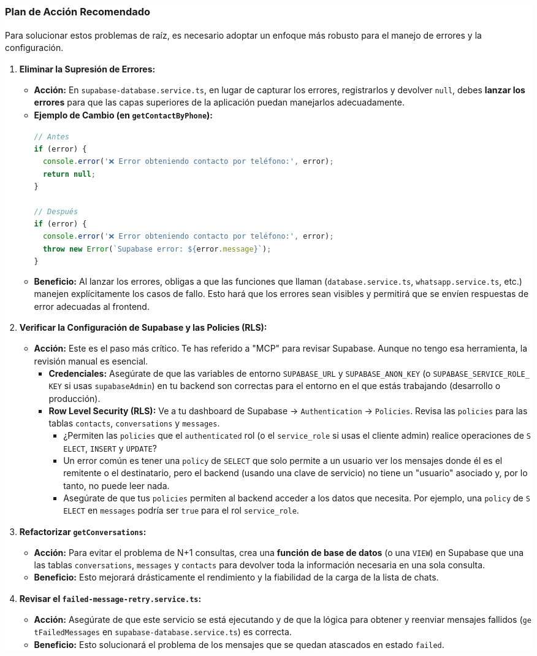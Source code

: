 ### **Plan de Acción Recomendado**

Para solucionar estos problemas de raíz, es necesario adoptar un enfoque más robusto para el manejo de errores y la configuración.

1.  **Eliminar la Supresión de Errores:**
    *   **Acción:** En `supabase-database.service.ts`, en lugar de capturar los errores, registrarlos y devolver `null`, debes **lanzar los errores** para que las capas superiores de la aplicación puedan manejarlos adecuadamente.
    *   **Ejemplo de Cambio (en `getContactByPhone`):**
        ```typescript
        // Antes
        if (error) {
          console.error('❌ Error obteniendo contacto por teléfono:', error);
          return null;
        }

        // Después
        if (error) {
          console.error('❌ Error obteniendo contacto por teléfono:', error);
          throw new Error(`Supabase error: ${error.message}`);
        }
        ```
    *   **Beneficio:** Al lanzar los errores, obligas a que las funciones que llaman (`database.service.ts`, `whatsapp.service.ts`, etc.) manejen explícitamente los casos de fallo. Esto hará que los errores sean visibles y permitirá que se envíen respuestas de error adecuadas al frontend.

2.  **Verificar la Configuración de Supabase y las Policies (RLS):**
    *   **Acción:** Este es el paso más crítico. Te has referido a "MCP" para revisar Supabase. Aunque no tengo esa herramienta, la revisión manual es esencial.
        *   **Credenciales:** Asegúrate de que las variables de entorno `SUPABASE_URL` y `SUPABASE_ANON_KEY` (o `SUPABASE_SERVICE_ROLE_KEY` si usas `supabaseAdmin`) en tu backend son correctas para el entorno en el que estás trabajando (desarrollo o producción).
        *   **Row Level Security (RLS):** Ve a tu dashboard de Supabase -> `Authentication` -> `Policies`. Revisa las `policies` para las tablas `contacts`, `conversations` y `messages`.
            *   ¿Permiten las `policies` que el `authenticated` rol (o el `service_role` si usas el cliente admin) realice operaciones de `SELECT`, `INSERT` y `UPDATE`?
            *   Un error común es tener una `policy` de `SELECT` que solo permite a un usuario ver los mensajes donde él es el remitente o el destinatario, pero el backend (usando una clave de servicio) no tiene un "usuario" asociado y, por lo tanto, no puede leer nada.
            *   Asegúrate de que tus `policies` permiten al backend acceder a los datos que necesita. Por ejemplo, una `policy` de `SELECT` en `messages` podría ser `true` para el rol `service_role`.

3.  **Refactorizar `getConversations`:**
    *   **Acción:** Para evitar el problema de N+1 consultas, crea una **función de base de datos** (o una `VIEW`) en Supabase que una las tablas `conversations`, `messages` y `contacts` para devolver toda la información necesaria en una sola consulta.
    *   **Beneficio:** Esto mejorará drásticamente el rendimiento y la fiabilidad de la carga de la lista de chats.

4.  **Revisar el `failed-message-retry.service.ts`:**
    *   **Acción:** Asegúrate de que este servicio se está ejecutando y de que la lógica para obtener y reenviar mensajes fallidos (`getFailedMessages` en `supabase-database.service.ts`) es correcta.
    *   **Beneficio:** Esto solucionará el problema de los mensajes que se quedan atascados en estado `failed`.
